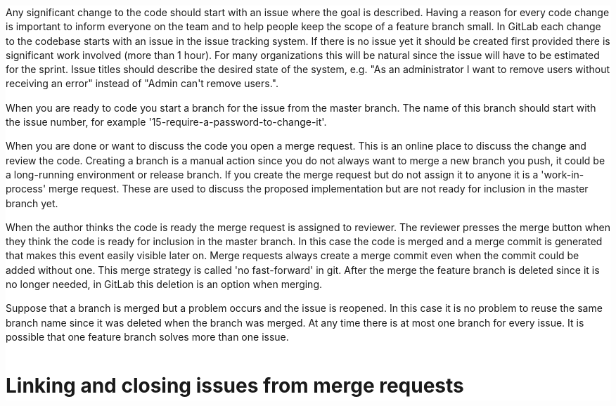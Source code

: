 Any significant change to the code should start with an issue where the goal is described.
Having a reason for every code change is important to inform everyone on the team and to help people keep the scope of a feature branch small.
In GitLab each change to the codebase starts with an issue in the issue tracking system.
If there is no issue yet it should be created first provided there is significant work involved (more than 1 hour).
For many organizations this will be natural since the issue will have to be estimated for the sprint.
Issue titles should describe the desired state of the system, e.g. "As an administrator I want to remove users without receiving an error" instead of "Admin can't remove users.".

When you are ready to code you start a branch for the issue from the master branch.
The name of this branch should start with the issue number, for example '15-require-a-password-to-change-it'.

When you are done or want to discuss the code you open a merge request.
This is an online place to discuss the change and review the code.
Creating a branch is a manual action since you do not always want to merge a new branch you push, it could be a long-running environment or release branch.
If you create the merge request but do not assign it to anyone it is a 'work-in-process' merge request.
These are used to discuss the proposed implementation but are not ready for inclusion in the master branch yet.

When the author thinks the code is ready the merge request is assigned to reviewer.
The reviewer presses the merge button when they think the code is ready for inclusion in the master branch.
In this case the code is merged and a merge commit is generated that makes this event easily visible later on.
Merge requests always create a merge commit even when the commit could be added without one.
This merge strategy is called 'no fast-forward' in git.
After the merge the feature branch is deleted since it is no longer needed, in GitLab this deletion is an option when merging.

Suppose that a branch is merged but a problem occurs and the issue is reopened.
In this case it is no problem to reuse the same branch name since it was deleted when the branch was merged.
At any time there is at most one branch for every issue.
It is possible that one feature branch solves more than one issue.

# Linking and closing issues from merge requests
